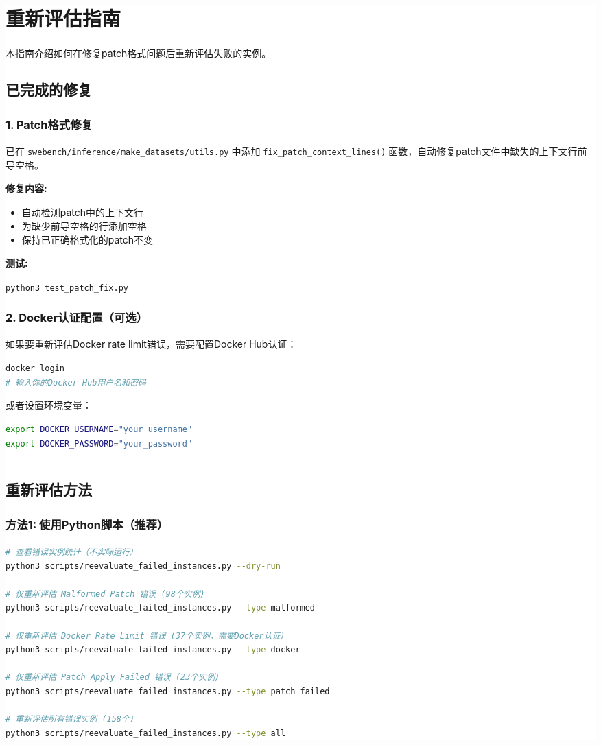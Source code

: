 # 重新评估指南

本指南介绍如何在修复patch格式问题后重新评估失败的实例。

## 已完成的修复

### 1. Patch格式修复

已在 `swebench/inference/make_datasets/utils.py` 中添加 `fix_patch_context_lines()` 函数，自动修复patch文件中缺失的上下文行前导空格。

**修复内容:**
- 自动检测patch中的上下文行
- 为缺少前导空格的行添加空格
- 保持已正确格式化的patch不变

**测试:**
```bash
python3 test_patch_fix.py
```

### 2. Docker认证配置（可选）

如果要重新评估Docker rate limit错误，需要配置Docker Hub认证：

```bash
docker login
# 输入你的Docker Hub用户名和密码
```

或者设置环境变量：
```bash
export DOCKER_USERNAME="your_username"
export DOCKER_PASSWORD="your_password"
```

---

## 重新评估方法

### 方法1: 使用Python脚本（推荐）

```bash
# 查看错误实例统计（不实际运行）
python3 scripts/reevaluate_failed_instances.py --dry-run

# 仅重新评估 Malformed Patch 错误 (98个实例)
python3 scripts/reevaluate_failed_instances.py --type malformed

# 仅重新评估 Docker Rate Limit 错误 (37个实例，需要Docker认证)
python3 scripts/reevaluate_failed_instances.py --type docker

# 仅重新评估 Patch Apply Failed 错误 (23个实例)
python3 scripts/reevaluate_failed_instances.py --type patch_failed

# 重新评估所有错误实例 (158个)
python3 scripts/reevaluate_failed_instances.py --type all
```
